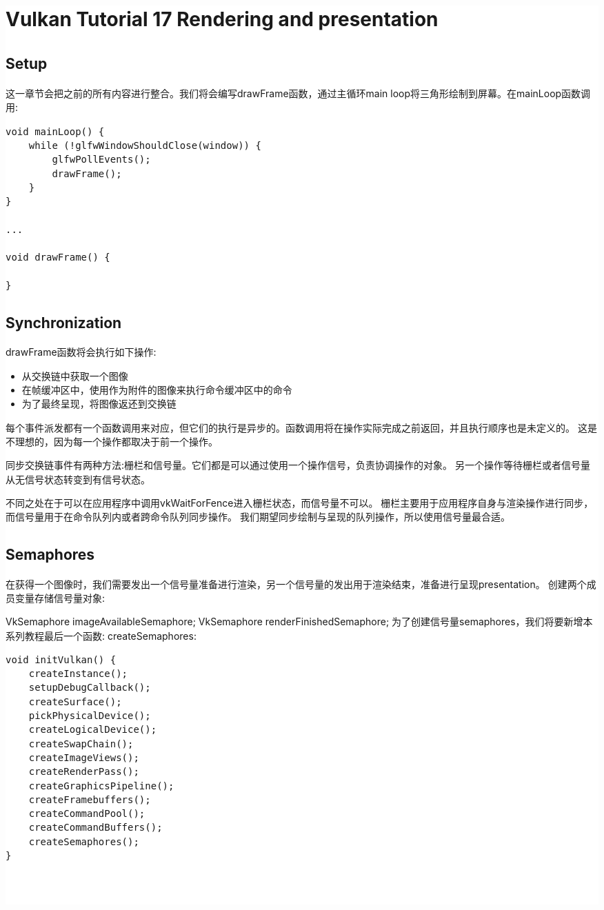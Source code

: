 # Vulkan Tutorial 17 Rendering and presentation

## Setup
这一章节会把之前的所有内容进行整合。我们将会编写drawFrame函数，通过主循环main loop将三角形绘制到屏幕。在mainLoop函数调用:

<pre>
void mainLoop() {
    while (!glfwWindowShouldClose(window)) {
        glfwPollEvents();
        drawFrame();
    }
}

...

void drawFrame() {

}
</pre>

## Synchronization

drawFrame函数将会执行如下操作:

* 从交换链中获取一个图像
* 在帧缓冲区中，使用作为附件的图像来执行命令缓冲区中的命令
* 为了最终呈现，将图像返还到交换链

每个事件派发都有一个函数调用来对应，但它们的执行是异步的。函数调用将在操作实际完成之前返回，并且执行顺序也是未定义的。
这是不理想的，因为每一个操作都取决于前一个操作。

同步交换链事件有两种方法:栅栏和信号量。它们都是可以通过使用一个操作信号，负责协调操作的对象。
另一个操作等待栅栏或者信号量从无信号状态转变到有信号状态。

不同之处在于可以在应用程序中调用vkWaitForFence进入栅栏状态，而信号量不可以。
栅栏主要用于应用程序自身与渲染操作进行同步，
而信号量用于在命令队列内或者跨命令队列同步操作。
我们期望同步绘制与呈现的队列操作，所以使用信号量最合适。

## Semaphores
在获得一个图像时，我们需要发出一个信号量准备进行渲染，另一个信号量的发出用于渲染结束，准备进行呈现presentation。
创建两个成员变量存储信号量对象:

VkSemaphore imageAvailableSemaphore;
VkSemaphore renderFinishedSemaphore;
为了创建信号量semaphores，我们将要新增本系列教程最后一个函数: createSemaphores:

<pre>
void initVulkan() {
    createInstance();
    setupDebugCallback();
    createSurface();
    pickPhysicalDevice();
    createLogicalDevice();
    createSwapChain();
    createImageViews();
    createRenderPass();
    createGraphicsPipeline();
    createFramebuffers();
    createCommandPool();
    createCommandBuffers();
    createSemaphores();
}

